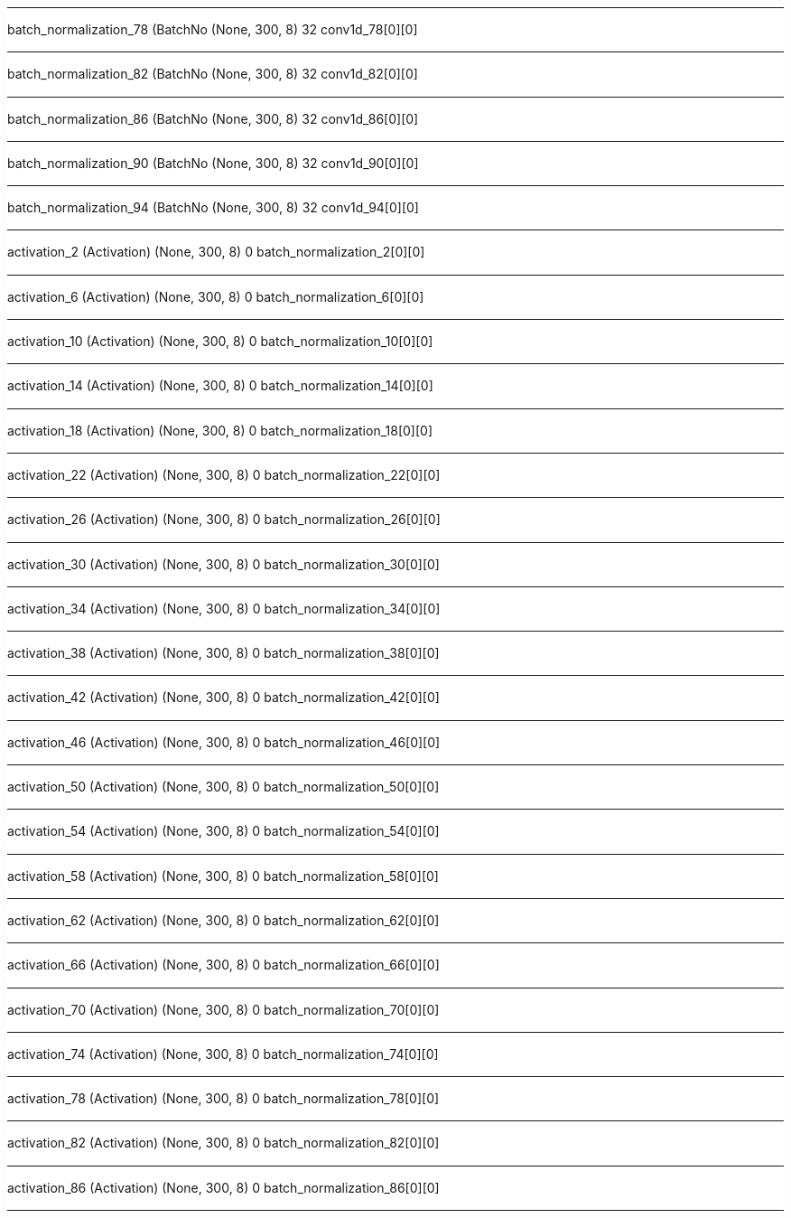 __________________________________________________________________________________________________
batch_normalization_78 (BatchNo (None, 300, 8)       32          conv1d_78[0][0]                  
__________________________________________________________________________________________________
batch_normalization_82 (BatchNo (None, 300, 8)       32          conv1d_82[0][0]                  
__________________________________________________________________________________________________
batch_normalization_86 (BatchNo (None, 300, 8)       32          conv1d_86[0][0]                  
__________________________________________________________________________________________________
batch_normalization_90 (BatchNo (None, 300, 8)       32          conv1d_90[0][0]                  
__________________________________________________________________________________________________
batch_normalization_94 (BatchNo (None, 300, 8)       32          conv1d_94[0][0]                  
__________________________________________________________________________________________________
activation_2 (Activation)       (None, 300, 8)       0           batch_normalization_2[0][0]      
__________________________________________________________________________________________________
activation_6 (Activation)       (None, 300, 8)       0           batch_normalization_6[0][0]      
__________________________________________________________________________________________________
activation_10 (Activation)      (None, 300, 8)       0           batch_normalization_10[0][0]     
__________________________________________________________________________________________________
activation_14 (Activation)      (None, 300, 8)       0           batch_normalization_14[0][0]     
__________________________________________________________________________________________________
activation_18 (Activation)      (None, 300, 8)       0           batch_normalization_18[0][0]     
__________________________________________________________________________________________________
activation_22 (Activation)      (None, 300, 8)       0           batch_normalization_22[0][0]     
__________________________________________________________________________________________________
activation_26 (Activation)      (None, 300, 8)       0           batch_normalization_26[0][0]     
__________________________________________________________________________________________________
activation_30 (Activation)      (None, 300, 8)       0           batch_normalization_30[0][0]     
__________________________________________________________________________________________________
activation_34 (Activation)      (None, 300, 8)       0           batch_normalization_34[0][0]     
__________________________________________________________________________________________________
activation_38 (Activation)      (None, 300, 8)       0           batch_normalization_38[0][0]     
__________________________________________________________________________________________________
activation_42 (Activation)      (None, 300, 8)       0           batch_normalization_42[0][0]     
__________________________________________________________________________________________________
activation_46 (Activation)      (None, 300, 8)       0           batch_normalization_46[0][0]     
__________________________________________________________________________________________________
activation_50 (Activation)      (None, 300, 8)       0           batch_normalization_50[0][0]     
__________________________________________________________________________________________________
activation_54 (Activation)      (None, 300, 8)       0           batch_normalization_54[0][0]     
__________________________________________________________________________________________________
activation_58 (Activation)      (None, 300, 8)       0           batch_normalization_58[0][0]     
__________________________________________________________________________________________________
activation_62 (Activation)      (None, 300, 8)       0           batch_normalization_62[0][0]     
__________________________________________________________________________________________________
activation_66 (Activation)      (None, 300, 8)       0           batch_normalization_66[0][0]     
__________________________________________________________________________________________________
activation_70 (Activation)      (None, 300, 8)       0           batch_normalization_70[0][0]     
__________________________________________________________________________________________________
activation_74 (Activation)      (None, 300, 8)       0           batch_normalization_74[0][0]     
__________________________________________________________________________________________________
activation_78 (Activation)      (None, 300, 8)       0           batch_normalization_78[0][0]     
__________________________________________________________________________________________________
activation_82 (Activation)      (None, 300, 8)       0           batch_normalization_82[0][0]     
__________________________________________________________________________________________________
activation_86 (Activation)      (None, 300, 8)       0           batch_normalization_86[0][0]     
__________________________________________________________________________________________________
